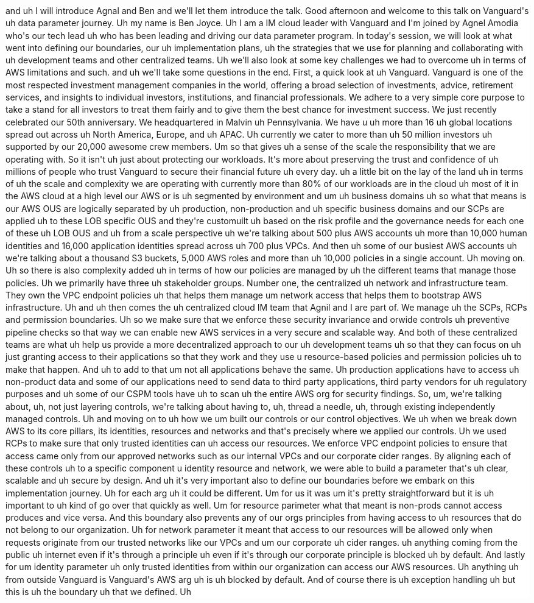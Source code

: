 and uh I will introduce Agnal and Ben and we'll let them introduce the talk. Good afternoon and welcome to this talk on Vanguard's uh data parameter journey. Uh my name is Ben Joyce. Uh I am a IM cloud leader with Vanguard and I'm joined by Agnel Amodia who's our tech lead uh who has been leading and driving our data parameter program. In today's session, we will look at what went into defining our boundaries, our uh implementation plans, uh the strategies that we use for planning and collaborating with uh development teams and other centralized teams. Uh we'll also look at some key challenges we had to overcome uh in terms of AWS limitations and such. and uh we'll take some questions in the end. First, a quick look at uh Vanguard. Vanguard is one of the most respected investment management companies in the world, offering a broad selection of investments, advice, retirement services, and insights to individual investors, institutions, and financial professionals. We adhere to a very simple core purpose to take a stand for all investors to treat them fairly and to give them the best chance for investment success. We just recently celebrated our 50th anniversary. We headquartered in Malvin uh Pennsylvania. We have u uh more than 16 uh global locations spread out across uh North America, Europe, and uh APAC. Uh currently we cater to more than uh 50 million investors uh supported by our 20,000 awesome crew members. Um so that gives uh a sense of the scale the responsibility that we are operating with. So it isn't uh just about protecting our workloads. It's more about preserving the trust and confidence of uh millions of people who trust Vanguard to secure their financial future uh every day. uh a little bit on the lay of the land uh in terms of uh the scale and complexity we are operating with currently more than 80% of our workloads are in the cloud uh most of it in the AWS cloud at a high level our AWS or is uh segmented by environment and um uh business domains uh so what that means is our AWS OUS are logically separated by uh production, non-production and uh specific business domains and our SCPs are applied uh to these LOB specific OUS and they're customuilt uh based on the risk profile and the governance needs for each one of these uh LOB OUS and uh from a scale perspective uh we're talking about 500 plus AWS accounts uh more than 10,000 human identities and 16,000 application identities spread across uh 700 plus VPCs. And then uh some of our busiest AWS accounts uh we're talking about a thousand S3 buckets, 5,000 AWS roles and more than uh 10,000 policies in a single account. Uh moving on. Uh so there is also complexity added uh in terms of how our policies are managed by uh the different teams that manage those policies. Uh we primarily have three uh stakeholder groups. Number one, the centralized uh network and infrastructure team. They own the VPC endpoint policies uh that helps them manage um network access that helps them to bootstrap AWS infrastructure. Uh and uh then comes the uh centralized cloud IM team that Agnil and I are part of. We manage uh the SCPs, RCPs and permission boundaries. Uh so we make sure that we enforce these security invariance and orwide controls uh preventive pipeline checks so that way we can enable new AWS services in a very secure and scalable way. And both of these centralized teams are what uh help us provide a more decentralized approach to our uh development teams uh so that they can focus on uh just granting access to their applications so that they work and they use u resource-based policies and permission policies uh to make that happen. And uh to add to that um not all applications behave the same. Uh production applications have to access uh non-product data and some of our applications need to send data to third party applications, third party vendors for uh regulatory purposes and uh some of our CSPM tools have uh to scan uh the entire AWS org for security findings. So, um, we're talking about, uh, not just layering controls, we're talking about having to, uh, thread a needle, uh, through existing independently managed controls. Uh and moving on to uh how we um built our controls or our control objectives. We uh when we break down AWS to its core pillars, its identities, resources and networks and that's precisely where we applied our controls. Uh we used RCPs to make sure that only trusted identities can uh access our resources. We enforce VPC endpoint policies to ensure that access came only from our approved networks such as our internal VPCs and our corporate cider ranges. By aligning each of these controls uh to a specific component u identity resource and network, we were able to build a parameter that's uh clear, scalable and uh secure by design. And uh it's very important also to define our boundaries before we embark on this implementation journey. Uh for each arg uh it could be different. Um for us it was um it's pretty straightforward but it is uh important to uh kind of go over that quickly as well. Um for resource parimeter what that meant is non-prods cannot access produces and vice versa. And this boundary also prevents any of our orgs principles from having access to uh resources that do not belong to our organization. Uh for network parameter it meant that access to our resources will be allowed only when requests originate from our trusted networks like our VPCs and um our corporate uh cider ranges. uh anything coming from the public uh internet even if it's through a principle uh even if it's through our corporate principle is blocked uh by default. And lastly for um identity parameter uh only trusted identities from within our organization can access our AWS resources. Uh anything uh from outside Vanguard is Vanguard's AWS arg uh is uh blocked by default. And of course there is uh exception handling uh but this is uh the boundary uh that we defined. Uh